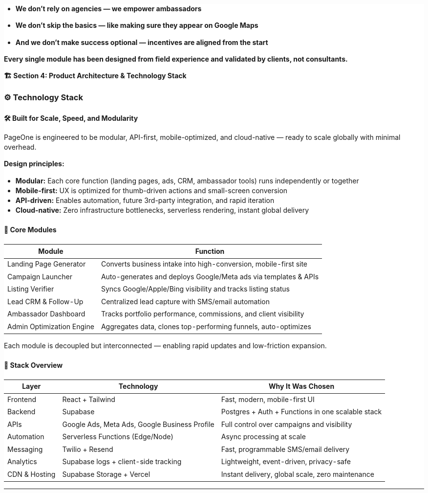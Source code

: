* **We don’t rely on agencies — we empower ambassadors**

* **We don’t skip the basics — like making sure they appear on Google Maps**

* **And we don’t make success optional — incentives are aligned from the start**

**Every single module has been designed from field experience and validated by clients, not consultants.**

**🏗️ Section 4: Product Architecture & Technology Stack**

### ⚙️ Technology Stack

#### 🛠️ Built for Scale, Speed, and Modularity

PageOne is engineered to be modular, API-first, mobile-optimized, and cloud-native — ready to scale globally with minimal overhead.

**Design principles:**

- **Modular:** Each core function (landing pages, ads, CRM, ambassador tools) runs independently or together
- **Mobile-first:** UX is optimized for thumb-driven actions and small-screen conversion
- **API-driven:** Enables automation, future 3rd-party integration, and rapid iteration
- **Cloud-native:** Zero infrastructure bottlenecks, serverless rendering, instant global delivery

#### 🧩 Core Modules

| **Module**                | **Function**                                                     |
|--------------------------|------------------------------------------------------------------|
| Landing Page Generator    | Converts business intake into high-conversion, mobile-first site  |
| Campaign Launcher         | Auto-generates and deploys Google/Meta ads via templates & APIs   |
| Listing Verifier          | Syncs Google/Apple/Bing visibility and tracks listing status      |
| Lead CRM & Follow-Up      | Centralized lead capture with SMS/email automation                |
| Ambassador Dashboard      | Tracks portfolio performance, commissions, and client visibility  |
| Admin Optimization Engine | Aggregates data, clones top-performing funnels, auto-optimizes    |

Each module is decoupled but interconnected — enabling rapid updates and low-friction expansion.

#### 🧰 Stack Overview

| **Layer**     | **Technology**                                | **Why It Was Chosen**                             |
|--------------|-----------------------------------------------|---------------------------------------------------|
| Frontend     | React + Tailwind                              | Fast, modern, mobile-first UI                     |
| Backend      | Supabase                                      | Postgres + Auth + Functions in one scalable stack |
| APIs         | Google Ads, Meta Ads, Google Business Profile | Full control over campaigns and visibility        |
| Automation   | Serverless Functions (Edge/Node)              | Async processing at scale                         |
| Messaging    | Twilio + Resend                               | Fast, programmable SMS/email delivery             |
| Analytics    | Supabase logs + client-side tracking          | Lightweight, event-driven, privacy-safe           |
| CDN & Hosting| Supabase Storage + Vercel                     | Instant delivery, global scale, zero maintenance  |

---